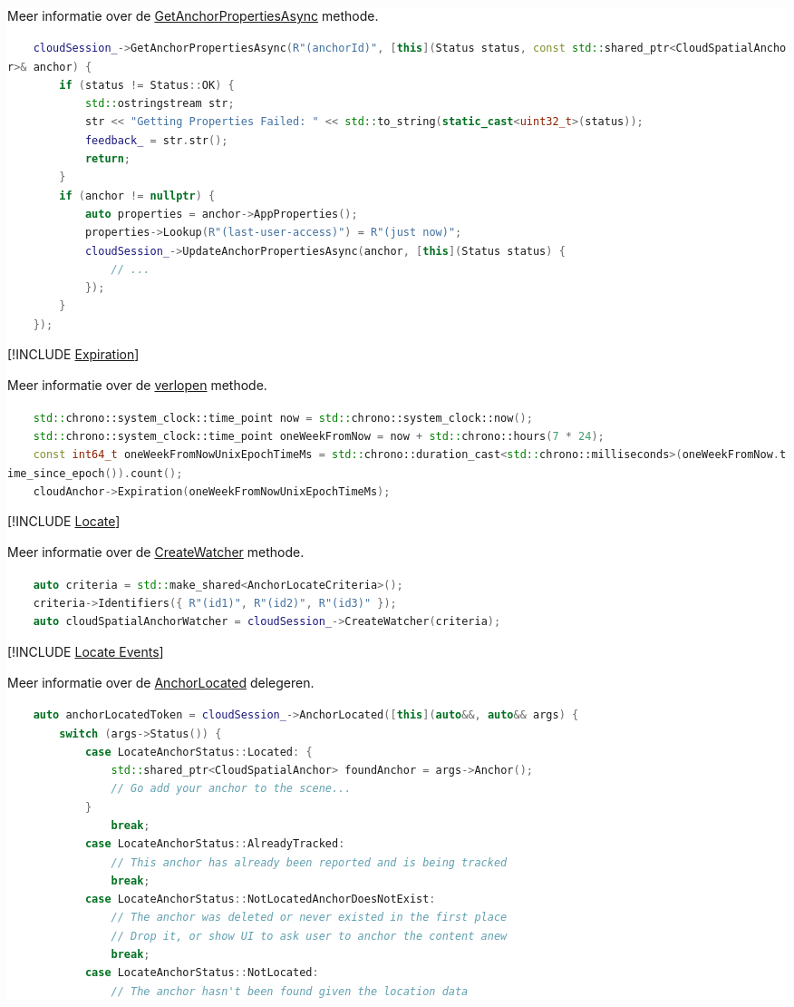Meer informatie over de [GetAnchorPropertiesAsync](https://docs.microsoft.com/cpp/api/spatial-anchors/ndk/cloudspatialanchorsession#getanchorpropertiesasync) methode.

```cpp
    cloudSession_->GetAnchorPropertiesAsync(R"(anchorId)", [this](Status status, const std::shared_ptr<CloudSpatialAnchor>& anchor) {
        if (status != Status::OK) {
            std::ostringstream str;
            str << "Getting Properties Failed: " << std::to_string(static_cast<uint32_t>(status));
            feedback_ = str.str();
            return;
        }
        if (anchor != nullptr) {
            auto properties = anchor->AppProperties();
            properties->Lookup(R"(last-user-access)") = R"(just now)";
            cloudSession_->UpdateAnchorPropertiesAsync(anchor, [this](Status status) {
                // ...
            });
        }
    });
```

[!INCLUDE [Expiration](../../../includes/spatial-anchors-create-locate-anchors-expiration.md)]

Meer informatie over de [verlopen](https://docs.microsoft.com/cpp/api/spatial-anchors/ndk/cloudspatialanchor#expiration) methode.

```cpp
    std::chrono::system_clock::time_point now = std::chrono::system_clock::now();
    std::chrono::system_clock::time_point oneWeekFromNow = now + std::chrono::hours(7 * 24);
    const int64_t oneWeekFromNowUnixEpochTimeMs = std::chrono::duration_cast<std::chrono::milliseconds>(oneWeekFromNow.time_since_epoch()).count();
    cloudAnchor->Expiration(oneWeekFromNowUnixEpochTimeMs);
```

[!INCLUDE [Locate](../../../includes/spatial-anchors-create-locate-anchors-locating.md)]

Meer informatie over de [CreateWatcher](https://docs.microsoft.com/cpp/api/spatial-anchors/ndk/cloudspatialanchorsession#createwatcher) methode.

```cpp
    auto criteria = std::make_shared<AnchorLocateCriteria>();
    criteria->Identifiers({ R"(id1)", R"(id2)", R"(id3)" });
    auto cloudSpatialAnchorWatcher = cloudSession_->CreateWatcher(criteria);
```

[!INCLUDE [Locate Events](../../../includes/spatial-anchors-create-locate-anchors-locating-events.md)]

Meer informatie over de [AnchorLocated](https://docs.microsoft.com/cpp/api/spatial-anchors/ndk/anchorlocateddelegate) delegeren.

```cpp
    auto anchorLocatedToken = cloudSession_->AnchorLocated([this](auto&&, auto&& args) {
        switch (args->Status()) {
            case LocateAnchorStatus::Located: {
                std::shared_ptr<CloudSpatialAnchor> foundAnchor = args->Anchor();
                // Go add your anchor to the scene...
            }
                break;
            case LocateAnchorStatus::AlreadyTracked:
                // This anchor has already been reported and is being tracked
                break;
            case LocateAnchorStatus::NotLocatedAnchorDoesNotExist:
                // The anchor was deleted or never existed in the first place
                // Drop it, or show UI to ask user to anchor the content anew
                break;
            case LocateAnchorStatus::NotLocated:
                // The anchor hasn't been found given the location data
```